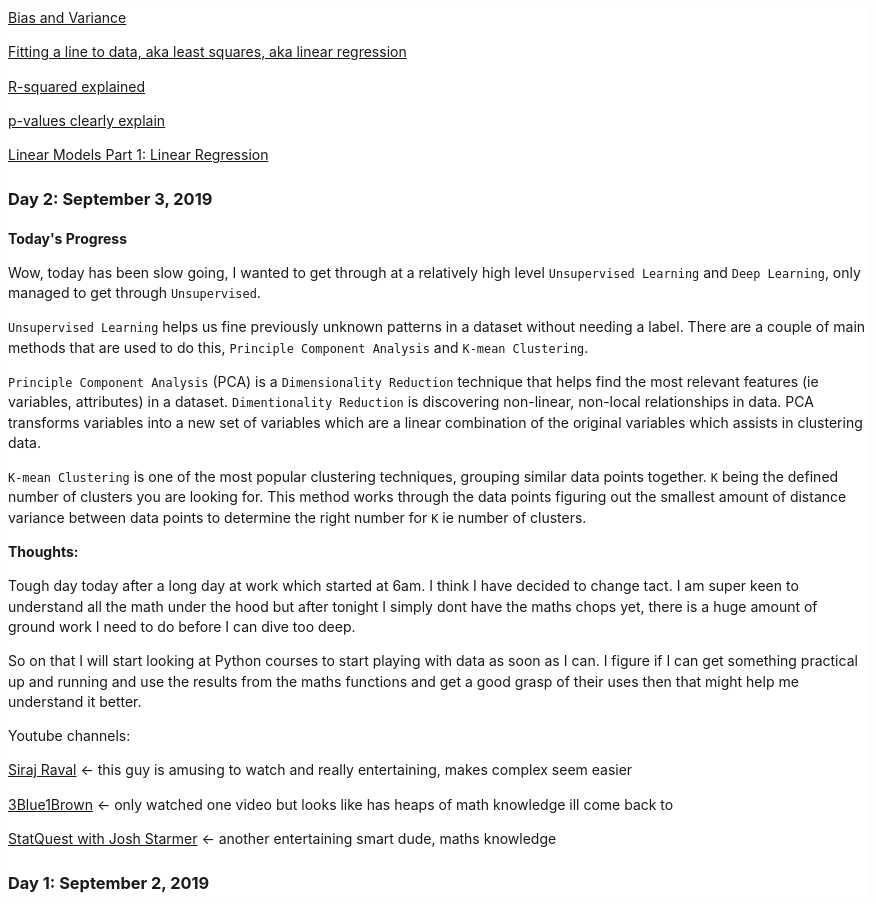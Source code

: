 [Bias and Variance](https://youtu.be/EuBBz3bI-aA)

[Fitting a line to data, aka least squares, aka linear regression](https://www.youtube.com/watch?v=PaFPbb66DxQ)

[R-squared explained](https://www.youtube.com/watch?v=2AQKmw14mHM)

[p-values clearly explain](https://www.youtube.com/watch?v=5Z9OIYA8He8)

[Linear Models Part 1: Linear Regression](https://www.youtube.com/watch?v=nk2CQITm_eo&feature=youtu.be)


### Day 2: September 3, 2019

**Today's Progress**

Wow, today has been slow going, I wanted to get through at a relatively high level `Unsupervised Learning` and `Deep Learning`, only managed to get through `Unsupervised`.

`Unsupervised Learning` helps us fine previously unknown patterns in a dataset without needing a label. There are a couple of main methods that are used to do this, `Principle Component Analysis` and `K-mean Clustering`.

`Principle Component Analysis` (PCA) is a `Dimensionality Reduction` technique that helps find the most relevant features (ie variables, attributes) in a dataset. `Dimentionality Reduction` is discovering non-linear, non-local relationships in data. PCA transforms variables into a new set of variables which are a linear combination of the original variables which assists in clustering data.

`K-mean Clustering` is one of the most popular clustering techniques, grouping similar data points together. `K` being the defined number of clusters you are looking for. This method works through the data points figuring out the smallest amount of distance variance between data points to determine the right number for `K` ie number of clusters.

**Thoughts:**

Tough day today after a long day at work which started at 6am. I think I have decided to change tact. I am super keen to understand all the math under the hood but after tonight I simply dont have the maths chops yet, there is a huge amount of ground work I need to do before I can dive too deep.

So on that I will start looking at Python courses to start playing with data as soon as I can. I figure if I can get something practical up and running and use the results from the maths functions and get a good grasp of their uses then that might help me understand it better.



Youtube channels:

[Siraj Raval](https://www.youtube.com/channel/UCWN3xxRkmTPmbKwht9FuE5A) <- this guy is amusing to watch and really entertaining, makes complex seem easier

[3Blue1Brown](https://www.youtube.com/channel/UCYO_jab_esuFRV4b17AJtAw) <- only watched one video but looks like has heaps of math knowledge ill come back to

[StatQuest with Josh Starmer](https://www.youtube.com/channel/UCtYLUTtgS3k1Fg4y5tAhLbw) <- another entertaining smart dude, maths knowledge


### Day 1: September 2, 2019
